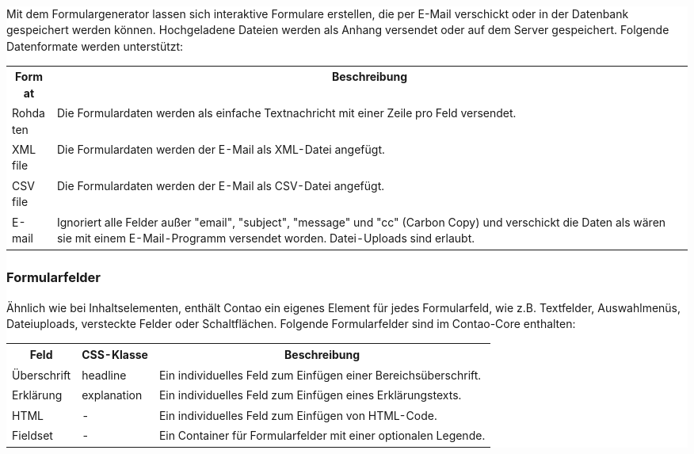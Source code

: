 Mit dem Formulargenerator lassen sich interaktive Formulare erstellen, die per
E-Mail verschickt oder in der Datenbank gespeichert werden können. Hochgeladene
Dateien werden als Anhang versendet oder auf dem Server gespeichert. Folgende
Datenformate werden unterstützt:

<table>
<tr>
  <th>Format</th>
  <th>Beschreibung</th>
</tr>
<tr>
  <td>Rohdaten</td>
  <td>Die Formulardaten werden als einfache Textnachricht mit einer Zeile pro
      Feld versendet.</td>
</tr>
<tr>
  <td>XML file</td>
  <td>Die Formulardaten werden der E-Mail als XML-Datei angefügt.</td>
</tr>
<tr>
  <td>CSV file</td>
  <td>Die Formulardaten werden der E-Mail als CSV-Datei angefügt.</td>
</tr>
<tr>
  <td>E-mail</td>
  <td>Ignoriert alle Felder außer "email", "subject", "message" und "cc"
      (Carbon Copy) und verschickt die Daten als wären sie mit einem
      E-Mail-Programm versendet worden. Datei-Uploads sind erlaubt.</td>
</tr>
</table>


### Formularfelder

Ähnlich wie bei Inhaltselementen, enthält Contao ein eigenes Element für
jedes Formularfeld, wie z.B. Textfelder, Auswahlmenüs, Dateiuploads, versteckte
Felder oder Schaltflächen. Folgende Formularfelder sind im Contao-Core
enthalten:

<table>
<tr>
  <th>Feld</th>
  <th>CSS-Klasse</th>
  <th>Beschreibung</th>
</tr>
<tr>
  <td>Überschrift</td>
  <td>headline</td>
  <td>Ein individuelles Feld zum Einfügen einer Bereichsüberschrift.</td>
</tr>
<tr>
  <td>Erklärung</td>
  <td>explanation</td>
  <td>Ein individuelles Feld zum Einfügen eines Erklärungstexts.</td>
</tr>
<tr>
  <td>HTML</td>
  <td>-</td>
  <td>Ein individuelles Feld zum Einfügen von HTML-Code.</td>
</tr>
<tr>
  <td>Fieldset</td>
  <td>-</td>
  <td>Ein Container für Formularfelder mit einer optionalen Legende.</td>
</tr>
